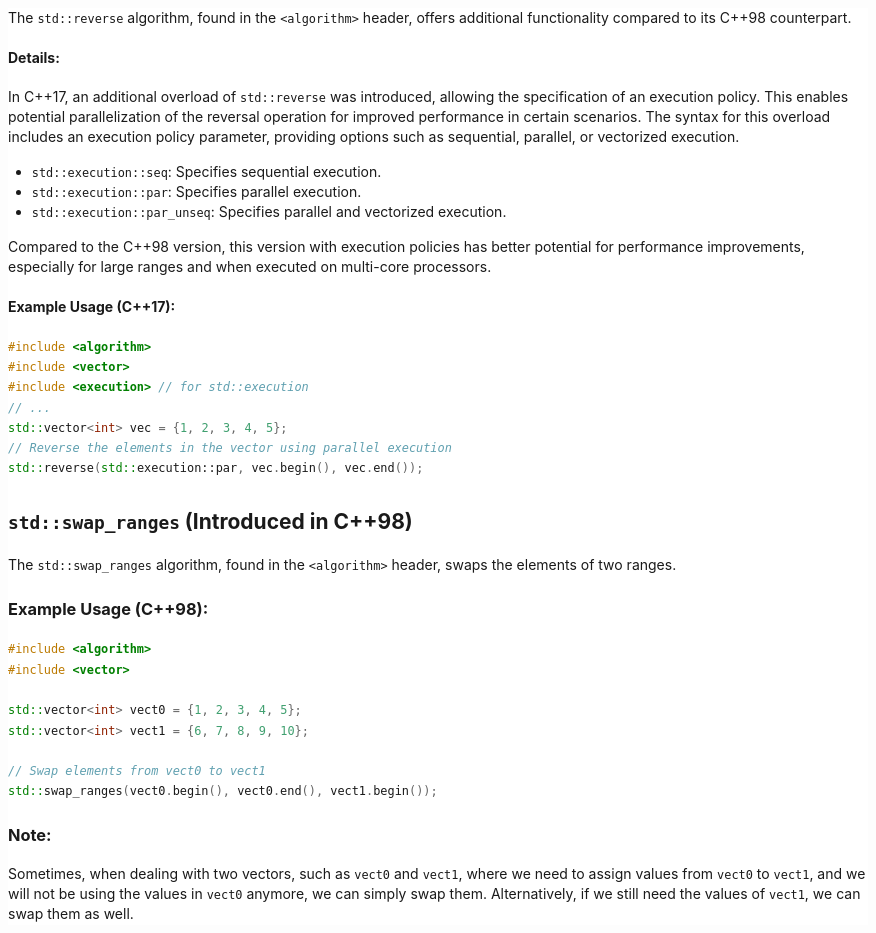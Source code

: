 The `std::reverse` algorithm, found in the `<algorithm>` header, offers additional functionality compared to its C++98 counterpart.

#### Details:

In C++17, an additional overload of `std::reverse` was introduced, allowing the specification of an execution policy. This enables potential parallelization of the reversal operation for improved performance in certain scenarios. The syntax for this overload includes an execution policy parameter, providing options such as sequential, parallel, or vectorized execution.

- `std::execution::seq`: Specifies sequential execution.
- `std::execution::par`: Specifies parallel execution.
- `std::execution::par_unseq`: Specifies parallel and vectorized execution.

Compared to the C++98 version, this version with execution policies has better potential for performance improvements, especially for large ranges and when executed on multi-core processors.

#### Example Usage (C++17):

```cpp
#include <algorithm>
#include <vector>
#include <execution> // for std::execution
// ...
std::vector<int> vec = {1, 2, 3, 4, 5};
// Reverse the elements in the vector using parallel execution
std::reverse(std::execution::par, vec.begin(), vec.end());

```


## `std::swap_ranges` (Introduced in C++98)

The `std::swap_ranges` algorithm, found in the `<algorithm>` header, swaps the elements of two ranges.

### Example Usage (C++98):

```cpp
#include <algorithm>
#include <vector>

std::vector<int> vect0 = {1, 2, 3, 4, 5};
std::vector<int> vect1 = {6, 7, 8, 9, 10};

// Swap elements from vect0 to vect1
std::swap_ranges(vect0.begin(), vect0.end(), vect1.begin());
```

### Note:

Sometimes, when dealing with two vectors, such as `vect0` and `vect1`, where we need to assign values from `vect0` to `vect1`, and we will not be using the values in `vect0` anymore, we can simply swap them. Alternatively, if we still need the values of `vect1`, we can swap them as well.
